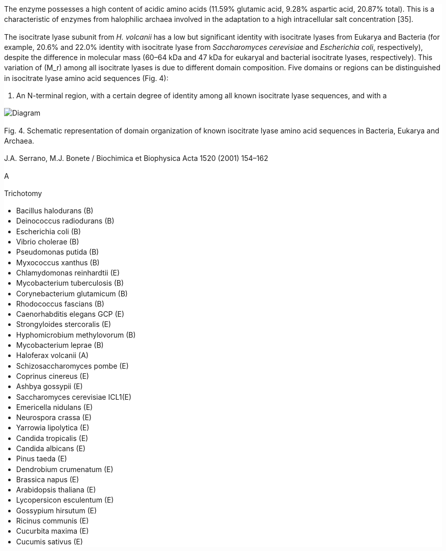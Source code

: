 The enzyme possesses a high content of acidic amino acids (11.59% glutamic acid, 9.28% aspartic acid, 20.87% total). This is a characteristic of enzymes from halophilic archaea involved in the adaptation to a high intracellular salt concentration [35].

The isocitrate lyase subunit from *H. volcanii* has a low but significant identity with isocitrate lyases from Eukarya and Bacteria (for example, 20.6% and 22.0% identity with isocitrate lyase from *Saccharomyces cerevisiae* and *Escherichia coli*, respectively), despite the difference in molecular mass (60–64 kDa and 47 kDa for eukaryal and bacterial isocitrate lyases, respectively). This variation of \(M_r\) among all isocitrate lyases is due to different domain composition. Five domains or regions can be distinguished in isocitrate lyase amino acid sequences (Fig. 4):

1. An N-terminal region, with a certain degree of identity among all known isocitrate lyase sequences, and with a

![Diagram](attachment:diagram.png)

Fig. 4. Schematic representation of domain organization of known isocitrate lyase amino acid sequences in Bacteria, Eukarya and Archaea.

J.A. Serrano, M.J. Bonete / Biochimica et Biophysica Acta 1520 (2001) 154–162

A


Trichotomy


- Bacillus halodurans (B)
- Deinococcus radiodurans (B)
- Escherichia coli (B)
- Vibrio cholerae (B)
- Pseudomonas putida (B)
- Myxococcus xanthus (B)
- Chlamydomonas reinhardtii (E)
- Mycobacterium tuberculosis (B)
- Corynebacterium glutamicum (B)
- Rhodococcus fascians (B)
- Caenorhabditis elegans GCP (E)
- Strongyloides stercoralis (E)
- Hyphomicrobium methylovorum (B)
- Mycobacterium leprae (B)
- Haloferax volcanii (A)
- Schizosaccharomyces pombe (E)
- Coprinus cinereus (E)
- Ashbya gossypii (E)
- Saccharomyces cerevisiae ICL1(E)
- Emericella nidulans (E)
- Neurospora crassa (E)
- Yarrowia lipolytica (E)
- Candida tropicalis (E)
- Candida albicans (E)
- Pinus taeda (E)
- Dendrobium crumenatum (E)
- Brassica napus (E)
- Arabidopsis thaliana (E)
- Lycopersicon esculentum (E)
- Gossypium hirsutum (E)
- Ricinus communis (E)
- Cucurbita maxima (E)
- Cucumis sativus (E)
